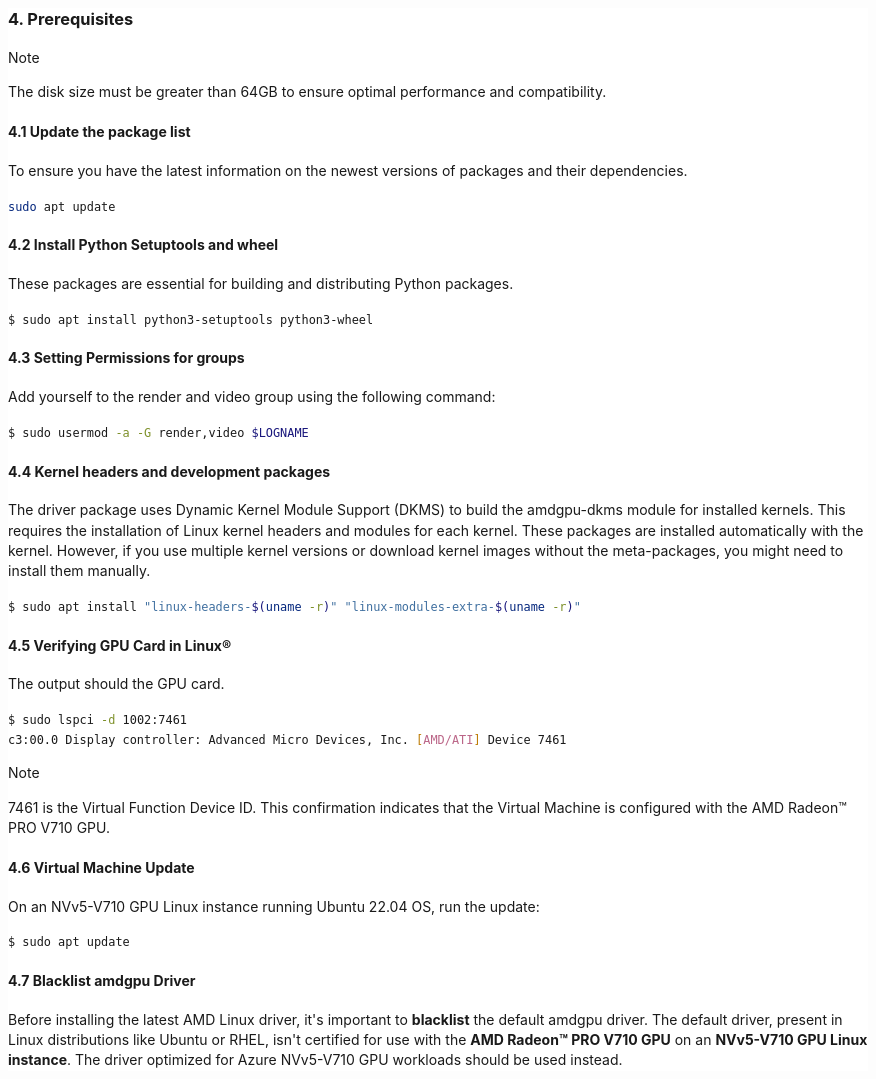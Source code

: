 ### 4. Prerequisites
>[!Note]
> The disk size must be greater than 64GB to ensure optimal performance and compatibility.

#### 4.1 Update the package list
To ensure you have the latest information on the newest versions of packages and their dependencies.
```bash
sudo apt update
```
#### 4.2 Install Python Setuptools and wheel
These packages are essential for building and distributing Python packages.
```bash
$ sudo apt install python3-setuptools python3-wheel
```

#### 4.3 Setting Permissions for groups

Add yourself to the render and video group using the following command:
```bash
$ sudo usermod -a -G render,video $LOGNAME
```

#### 4.4 Kernel headers and development packages

The driver package uses Dynamic Kernel Module Support (DKMS) to build the amdgpu-dkms module for installed kernels. This requires the installation of Linux kernel headers and modules for each kernel. These packages are installed automatically with the kernel. However, if you use multiple kernel versions or download kernel images without the meta-packages, you might need to install them manually.

```bash
$ sudo apt install "linux-headers-$(uname -r)" "linux-modules-extra-$(uname -r)"
```

#### 4.5 Verifying GPU Card in Linux&reg;

The output should the GPU card.

```Bash
$ sudo lspci -d 1002:7461
c3:00.0 Display controller: Advanced Micro Devices, Inc. [AMD/ATI] Device 7461
```

>[!NOTE]
> 7461 is the Virtual Function Device ID. This confirmation indicates that the Virtual Machine is configured with the AMD Radeon&trade; PRO V710 GPU.

#### 4.6 Virtual Machine Update

On an NVv5-V710 GPU Linux instance running Ubuntu 22.04 OS, run the update: 
```bash
$ sudo apt update
```
#### 4.7 Blacklist amdgpu Driver

Before installing the latest AMD Linux driver, it's important to **blacklist** the default amdgpu driver. The default driver, present in Linux distributions like Ubuntu or RHEL, isn't certified for use with the **AMD Radeon™ PRO V710 GPU** on an **NVv5-V710 GPU Linux instance**. The driver optimized for Azure NVv5-V710 GPU workloads should be used instead.
